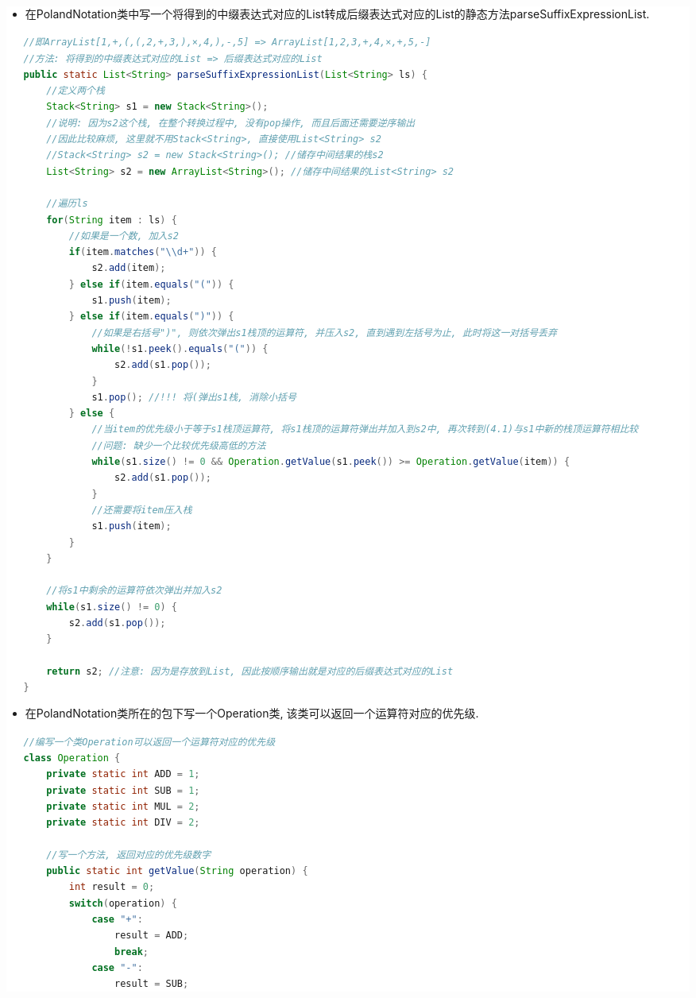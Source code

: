    * 在PolandNotation类中写一个将得到的中缀表达式对应的List转成后缀表达式对应的List的静态方法parseSuffixExpressionList.

```java
   //即ArrayList[1,+,(,(,2,+,3,),×,4,),-,5] => ArrayList[1,2,3,+,4,×,+,5,-]
   //方法: 将得到的中缀表达式对应的List => 后缀表达式对应的List
   public static List<String> parseSuffixExpressionList(List<String> ls) {
       //定义两个栈
       Stack<String> s1 = new Stack<String>();
       //说明: 因为s2这个栈, 在整个转换过程中, 没有pop操作, 而且后面还需要逆序输出
       //因此比较麻烦, 这里就不用Stack<String>, 直接使用List<String> s2
       //Stack<String> s2 = new Stack<String>(); //储存中间结果的栈s2
       List<String> s2 = new ArrayList<String>(); //储存中间结果的List<String> s2
       
       //遍历ls
       for(String item : ls) {
           //如果是一个数, 加入s2
           if(item.matches("\\d+")) {
               s2.add(item);
           } else if(item.equals("(")) {
               s1.push(item);
           } else if(item.equals(")")) {
               //如果是右括号")", 则依次弹出s1栈顶的运算符, 并压入s2, 直到遇到左括号为止, 此时将这一对括号丢弃
               while(!s1.peek().equals("(")) {
                   s2.add(s1.pop());
               }
               s1.pop(); //!!! 将(弹出s1栈, 消除小括号
           } else {
               //当item的优先级小于等于s1栈顶运算符, 将s1栈顶的运算符弹出并加入到s2中, 再次转到(4.1)与s1中新的栈顶运算符相比较
               //问题: 缺少一个比较优先级高低的方法
               while(s1.size() != 0 && Operation.getValue(s1.peek()) >= Operation.getValue(item)) {
                   s2.add(s1.pop());
               }
               //还需要将item压入栈
               s1.push(item);
           }
       }
       
       //将s1中剩余的运算符依次弹出并加入s2
       while(s1.size() != 0) {
           s2.add(s1.pop());
       }
       
       return s2; //注意: 因为是存放到List, 因此按顺序输出就是对应的后缀表达式对应的List
   }
```

   * 在PolandNotation类所在的包下写一个Operation类, 该类可以返回一个运算符对应的优先级.

```java
   //编写一个类Operation可以返回一个运算符对应的优先级
   class Operation {
       private static int ADD = 1;
       private static int SUB = 1;
       private static int MUL = 2;
       private static int DIV = 2;
       
       //写一个方法, 返回对应的优先级数字
       public static int getValue(String operation) {
           int result = 0;
           switch(operation) {
               case "+":
                   result = ADD;
                   break;
               case "-":
                   result = SUB;
```